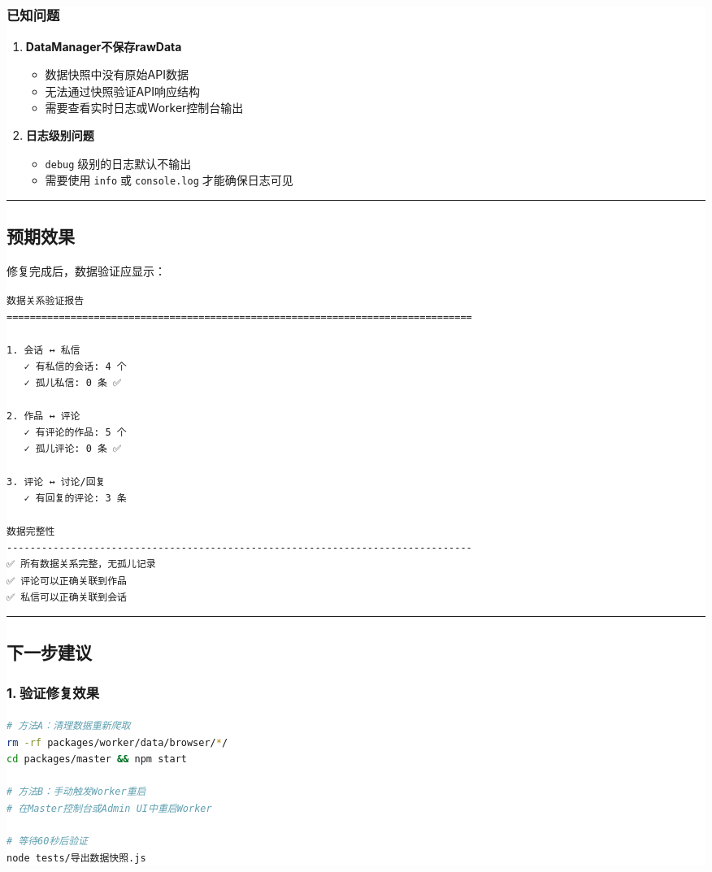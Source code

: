 ### 已知问题

1. **DataManager不保存rawData**
   - 数据快照中没有原始API数据
   - 无法通过快照验证API响应结构
   - 需要查看实时日志或Worker控制台输出

2. **日志级别问题**
   - `debug` 级别的日志默认不输出
   - 需要使用 `info` 或 `console.log` 才能确保日志可见

---

## 预期效果

修复完成后，数据验证应显示：

```
数据关系验证报告
================================================================================

1. 会话 ↔ 私信
   ✓ 有私信的会话: 4 个
   ✓ 孤儿私信: 0 条 ✅

2. 作品 ↔ 评论
   ✓ 有评论的作品: 5 个
   ✓ 孤儿评论: 0 条 ✅

3. 评论 ↔ 讨论/回复
   ✓ 有回复的评论: 3 条

数据完整性
--------------------------------------------------------------------------------
✅ 所有数据关系完整，无孤儿记录
✅ 评论可以正确关联到作品
✅ 私信可以正确关联到会话
```

---

## 下一步建议

### 1. 验证修复效果

```bash
# 方法A：清理数据重新爬取
rm -rf packages/worker/data/browser/*/
cd packages/master && npm start

# 方法B：手动触发Worker重启
# 在Master控制台或Admin UI中重启Worker

# 等待60秒后验证
node tests/导出数据快照.js
```
